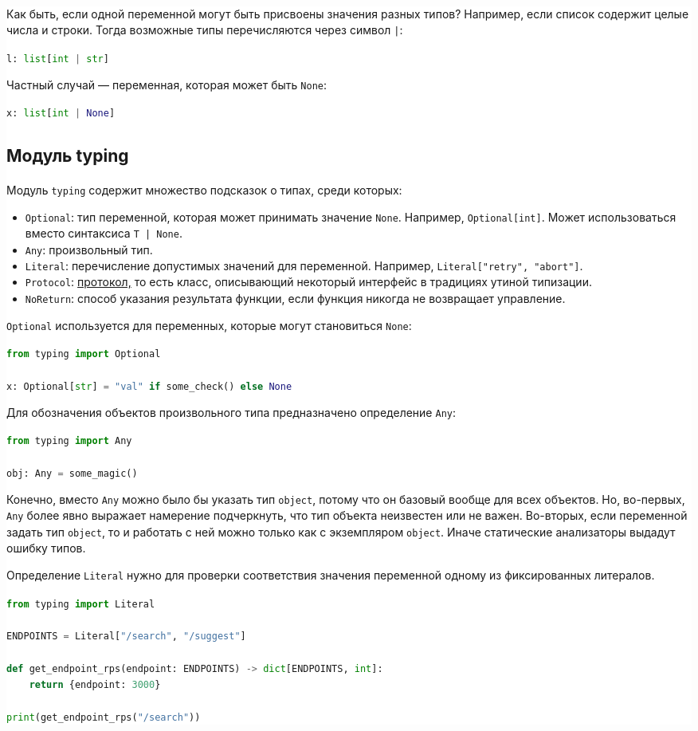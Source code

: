 Как быть, если одной переменной могут быть присвоены значения разных типов? Например, если список содержит целые числа и строки. Тогда возможные типы перечисляются через символ `|`:

```python
l: list[int | str]
```

Частный случай — переменная, которая может быть `None`:

```python
x: list[int | None]
```

## Модуль typing
Модуль `typing` содержит множество подсказок о типах, среди которых:
- `Optional`: тип переменной, которая может принимать значение `None`. Например, `Optional[int]`. Может использоваться вместо синтаксиса `T | None`.
- `Any`: произвольный тип.
- `Literal`: перечисление допустимых значений для переменной. Например, `Literal["retry", "abort"]`.
- `Protocol`: [протокол,](/courses/python/chapters/python_chapter_0170#block-protocols) то есть класс, описывающий некоторый интерфейс в традициях утиной типизации.
- `NoReturn`: способ указания результата функции, если функция никогда не возвращает управление.

`Optional` используется для переменных, которые могут становиться `None`:

```python
from typing import Optional

x: Optional[str] = "val" if some_check() else None
```

Для обозначения объектов произвольного типа предназначено определение `Any`:

```python
from typing import Any

obj: Any = some_magic()
```

Конечно, вместо `Any` можно было бы указать тип `object`, потому что он базовый вообще для всех объектов. Но, во-первых, `Any` более явно выражает намерение подчеркнуть, что тип объекта неизвестен или не важен. Во-вторых, если переменной задать тип `object`, то и работать с ней можно только как с экземпляром `object`. Иначе статические анализаторы выдадут ошибку типов.

Определение `Literal` нужно для проверки соответствия значения переменной одному из фиксированных литералов.

```python
from typing import Literal

ENDPOINTS = Literal["/search", "/suggest"]

def get_endpoint_rps(endpoint: ENDPOINTS) -> dict[ENDPOINTS, int]:
    return {endpoint: 3000}

print(get_endpoint_rps("/search"))
```
